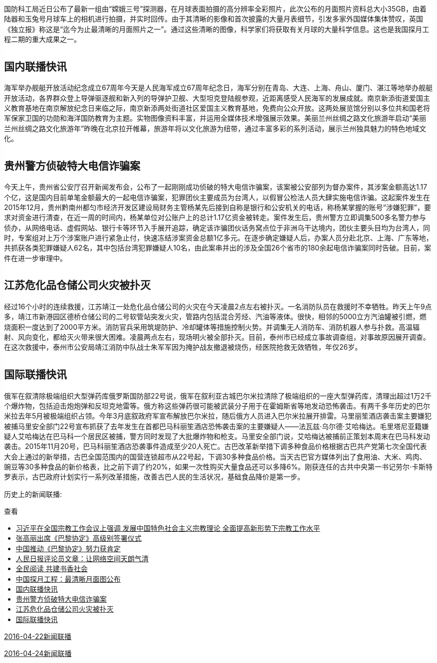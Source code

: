
国防科工局近日公布了最新一组由“嫦娥三号”探测器，在月球表面拍摄的高分辨率全彩照片，此次公布的月面照片资料总大小35GB，由着陆器和玉兔号月球车上的相机进行拍摄，并实时回传。由于其清晰的影像和首次披露的大量月表细节，引发多家外国媒体集体赞叹，英国《独立报》称这是“迄今为止最清晰的月面照片之一”。通过这些清晰的图像，科学家们将获取有关月球的大量科学信息。这也是我国探月工程二期的重大成果之一。


## 国内联播快讯


海军举办舰艇开放活动纪念成立67周年今天是人民海军成立67周年纪念日，海军分别在青岛、大连、上海、舟山、厦门、湛江等地举办舰艇开放活动，各界群众登上导弹驱逐舰和新入列的导弹护卫舰、大型坦克登陆舰参观，近距离感受人民海军的发展成就。南京新添街道爱国主义教育基地在南京解放纪念日来临之际，南京新添两处街道社区爱国主义教育基地，免费向公众开放。这两处展览馆分别以多位共和国老将军保家卫国的功勋和海洋国防教育为主题。实物图像资料丰富，并运用全媒体技术增强展示效果。美丽兰州丝绸之路文化旅游年启动“美丽兰州丝绸之路文化旅游年”昨晚在北京拉开帷幕，旅游年将以文化旅游为纽带，通过丰富多彩的系列活动，展示兰州独具魅力的特色地域文化。


## 贵州警方侦破特大电信诈骗案


 今天上午，贵州省公安厅召开新闻发布会，公布了一起刚刚成功侦破的特大电信诈骗案，该案被公安部列为督办案件，其涉案金额高达1.17个亿，这是国内目前单笔金额最大的一起电信诈骗案，犯罪团伙主要成员为台湾人，以假冒公检法人员大肆实施电信诈骗。这起案件发生在2015年12月，贵州黔南州都匀市经济开发区建设局财务主管杨某先后接到自称是银行和公安机关的电话，称杨某掌握的账号“涉嫌犯罪”，要求对资金进行清查，在近一周的时间内，杨某单位对公账户上的总计1.17亿资金被转走。案件发生后，贵州警方立即调集500多名警力参与侦办，从网络电话、虚假网站、银行卡等环节入手展开追踪，确定该诈骗团伙话务窝点位于非洲乌干达境内，团伙主要头目均为台湾人，同时，专案组对上万个涉案账户进行紧急止付，快速冻结涉案资金总额1亿多元。在逐步确定嫌疑人后，办案人员分赴北京、上海、广东等地，共抓获各类犯罪嫌疑人62名，其中包括台湾犯罪嫌疑人10名，由此案串并出的涉及全国26个省市的180余起电信诈骗案同时告破。目前，案件在进一步审理中。


## 江苏危化品仓储公司火灾被扑灭


经过16个小时的连续救援，江苏靖江一处危化品仓储公司的火灾在今天凌晨2点左右被扑灭。一名消防队员在救援时不幸牺牲。昨天上午9点多，靖江市新港园区德桥仓储公司的二号软管站突发火灾，管路内包括混合芳烃、汽油等液体。很快，相邻的5000立方汽油罐被引燃，燃烧面积一度达到了2000平方米。消防官兵采用筑堤防护、冷却罐体等措施控制火势。并调集无人消防车、消防机器人参与扑救。高温辐射、风向变化，都给灭火带来很大困难。凌晨两点左右，现场明火被全部扑灭。目前，泰州市已经成立事故调查组，对事故原因展开调查。在这次救援中，泰州市公安局靖江消防中队战士朱军军因为掩护战友撤退被烧伤，经医院抢救无效牺牲，年仅26岁。


## 国际联播快讯


俄军在叙清除极端组织大型弹药库俄罗斯国防部22号说，俄军在叙利亚古城巴尔米拉清除了极端组织的一座大型弹药库，清理出超过1万2千个爆炸物，包括迫击炮炮弹和反坦克地雷等。俄方称这些弹药很可能被武装分子用于在霍姆斯省等地发动恐怖袭击。有两千多年历史的巴尔米拉去年5月被极端组织占领。今年3月底叙政府军宣布解放巴尔米拉，随后俄方人员进入巴尔米拉展开排雷。马里丽笙酒店袭击案主要嫌犯被捕马里安全部门22号宣布抓获了去年发生在首都巴马科丽笙酒店恐怖袭击案的主要嫌疑人——法瓦兹·乌尔德·艾哈梅达。毛里塔尼亚籍嫌疑人艾哈梅达在巴马科一个居民区被捕，警方同时发现了大批爆炸物和枪支。马里安全部门说，艾哈梅达被捕前正策划本周末在巴马科发动袭击。2015年11月20号，巴马科丽笙酒店恐袭事件造成至少20人死亡。古巴改革新举措下调多种食品价格根据古巴共产党第七次全国代表大会上通过的新举措，古巴全国范围内的国营连锁超市从22号起，下调30多种食品价格。当天古巴官方媒体列出了食用油、大米、鸡肉、豌豆等30多种食品的新价格表，比之前下调了约20%，如果一次性购买大量食品还可以多降6%。刚获连任的古共中央第一书记劳尔·卡斯特罗表示，古巴政府计划实行一系列改革措施，改善古巴人民的生活状况，基础食品降价是第一步。






历史上的新闻联播:

 查看
 

* [习近平在全国宗教工作会议上强调 发展中国特色社会主义宗教理论 全面提高新形势下宗教工作水平](#习近平在全国宗教工作会议上强调-发展中国特色社会主义宗教理论-全面提高新形势下宗教工作水平)
* [张高丽出席《巴黎协定》高级别签署仪式](#张高丽出席《巴黎协定》高级别签署仪式)
* [中国推动《巴黎协定》努力获肯定](#中国推动《巴黎协定》努力获肯定)
* [人民日报评论员文章：让网络空间天朗气清](#人民日报评论员文章：让网络空间天朗气清)
* [全民阅读 共建书香社会](#全民阅读-共建书香社会)
* [中国探月工程：最清晰月面图公布](#中国探月工程：最清晰月面图公布)
* [国内联播快讯](#国内联播快讯)
* [贵州警方侦破特大电信诈骗案](#贵州警方侦破特大电信诈骗案)
* [江苏危化品仓储公司火灾被扑灭](#江苏危化品仓储公司火灾被扑灭)
* [国际联播快讯](#国际联播快讯)






[2016-04-22新闻联播](/xinwenlianbo/20160422)


[2016-04-24新闻联播](/xinwenlianbo/20160424)



